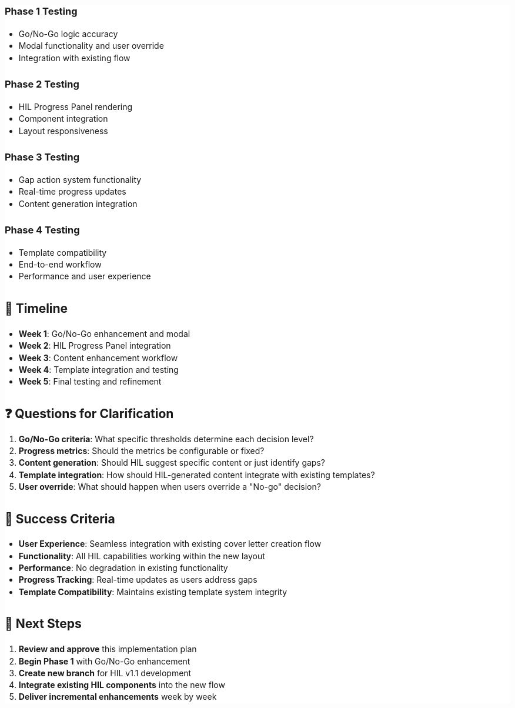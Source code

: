 ### **Phase 1 Testing**
- Go/No-Go logic accuracy
- Modal functionality and user override
- Integration with existing flow

### **Phase 2 Testing**
- HIL Progress Panel rendering
- Component integration
- Layout responsiveness

### **Phase 3 Testing**
- Gap action system functionality
- Real-time progress updates
- Content generation integration

### **Phase 4 Testing**
- Template compatibility
- End-to-end workflow
- Performance and user experience

## 📅 **Timeline**

- **Week 1**: Go/No-Go enhancement and modal
- **Week 2**: HIL Progress Panel integration
- **Week 3**: Content enhancement workflow
- **Week 4**: Template integration and testing
- **Week 5**: Final testing and refinement

## ❓ **Questions for Clarification**

1. **Go/No-Go criteria**: What specific thresholds determine each decision level?
2. **Progress metrics**: Should the metrics be configurable or fixed?
3. **Content generation**: Should HIL suggest specific content or just identify gaps?
4. **Template integration**: How should HIL-generated content integrate with existing templates?
5. **User override**: What should happen when users override a "No-go" decision?

## 🎯 **Success Criteria**

- **User Experience**: Seamless integration with existing cover letter creation flow
- **Functionality**: All HIL capabilities working within the new layout
- **Performance**: No degradation in existing functionality
- **Progress Tracking**: Real-time updates as users address gaps
- **Template Compatibility**: Maintains existing template system integrity

## 🚀 **Next Steps**

1. **Review and approve** this implementation plan
2. **Begin Phase 1** with Go/No-Go enhancement
3. **Create new branch** for HIL v1.1 development
4. **Integrate existing HIL components** into the new flow
5. **Deliver incremental enhancements** week by week
